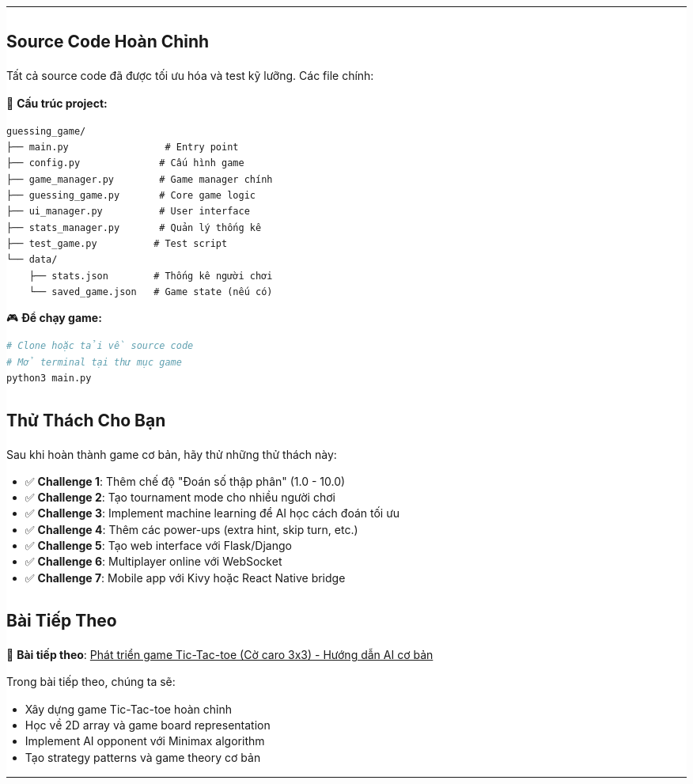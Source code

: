 ```python
```

---

## Source Code Hoàn Chỉnh

Tất cả source code đã được tối ưu hóa và test kỹ lưỡng. Các file chính:

📁 **Cấu trúc project:**
```
guessing_game/
├── main.py                 # Entry point
├── config.py              # Cấu hình game  
├── game_manager.py        # Game manager chính
├── guessing_game.py       # Core game logic
├── ui_manager.py          # User interface
├── stats_manager.py       # Quản lý thống kê
├── test_game.py          # Test script
└── data/
    ├── stats.json        # Thống kê người chơi
    └── saved_game.json   # Game state (nếu có)
```

🎮 **Để chạy game:**
```bash
# Clone hoặc tải về source code
# Mở terminal tại thư mục game
python3 main.py
```

## Thử Thách Cho Bạn

Sau khi hoàn thành game cơ bản, hãy thử những thử thách này:

- ✅ **Challenge 1**: Thêm chế độ "Đoán số thập phân" (1.0 - 10.0)
- ✅ **Challenge 2**: Tạo tournament mode cho nhiều người chơi
- ✅ **Challenge 3**: Implement machine learning để AI học cách đoán tối ưu
- ✅ **Challenge 4**: Thêm các power-ups (extra hint, skip turn, etc.)
- ✅ **Challenge 5**: Tạo web interface với Flask/Django
- ✅ **Challenge 6**: Multiplayer online với WebSocket
- ✅ **Challenge 7**: Mobile app với Kivy hoặc React Native bridge

## Bài Tiếp Theo

🎯 **Bài tiếp theo**: [Phát triển game Tic-Tac-toe (Cờ caro 3x3) - Hướng dẫn AI cơ bản](/blog/phat-trien-game-tic-tac-toe)

Trong bài tiếp theo, chúng ta sẽ:
- Xây dựng game Tic-Tac-toe hoàn chỉnh
- Học về 2D array và game board representation  
- Implement AI opponent với Minimax algorithm
- Tạo strategy patterns và game theory cơ bản

---